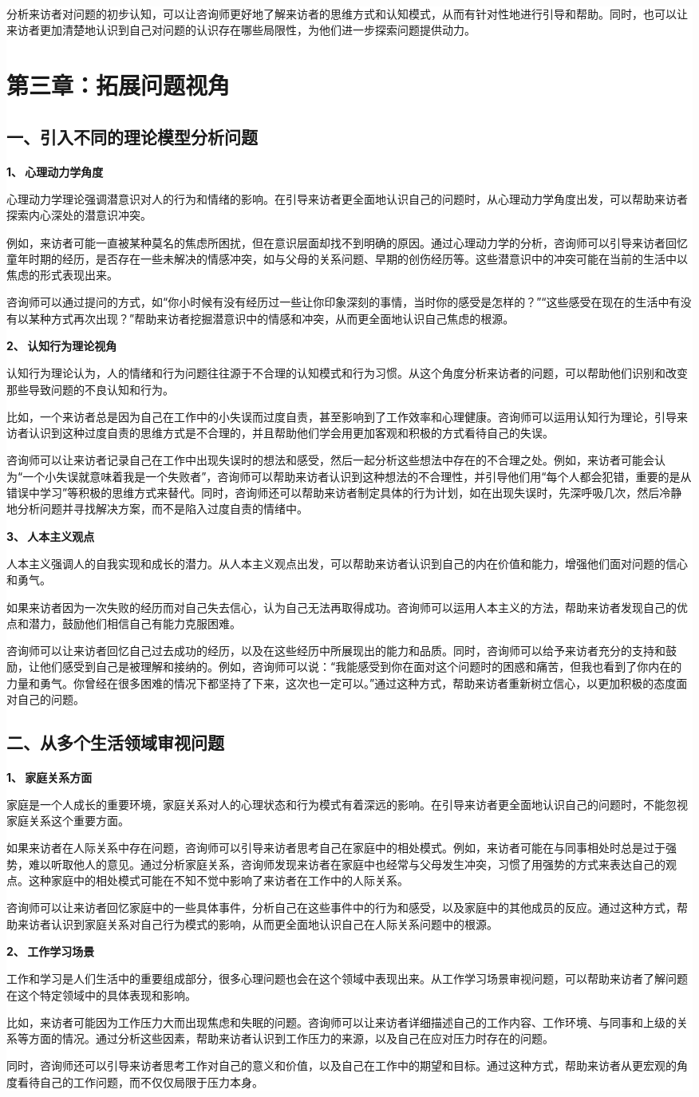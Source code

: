 分析来访者对问题的初步认知，可以让咨询师更好地了解来访者的思维方式和认知模式，从而有针对性地进行引导和帮助。同时，也可以让来访者更加清楚地认识到自己对问题的认识存在哪些局限性，为他们进一步探索问题提供动力。

# 第三章：拓展问题视角

## 一、引入不同的理论模型分析问题

**1、 心理动力学角度** 

心理动力学理论强调潜意识对人的行为和情绪的影响。在引导来访者更全面地认识自己的问题时，从心理动力学角度出发，可以帮助来访者探索内心深处的潜意识冲突。

例如，来访者可能一直被某种莫名的焦虑所困扰，但在意识层面却找不到明确的原因。通过心理动力学的分析，咨询师可以引导来访者回忆童年时期的经历，是否存在一些未解决的情感冲突，如与父母的关系问题、早期的创伤经历等。这些潜意识中的冲突可能在当前的生活中以焦虑的形式表现出来。

咨询师可以通过提问的方式，如“你小时候有没有经历过一些让你印象深刻的事情，当时你的感受是怎样的？”“这些感受在现在的生活中有没有以某种方式再次出现？”帮助来访者挖掘潜意识中的情感和冲突，从而更全面地认识自己焦虑的根源。

**2、 认知行为理论视角** 

认知行为理论认为，人的情绪和行为问题往往源于不合理的认知模式和行为习惯。从这个角度分析来访者的问题，可以帮助他们识别和改变那些导致问题的不良认知和行为。

比如，一个来访者总是因为自己在工作中的小失误而过度自责，甚至影响到了工作效率和心理健康。咨询师可以运用认知行为理论，引导来访者认识到这种过度自责的思维方式是不合理的，并且帮助他们学会用更加客观和积极的方式看待自己的失误。

咨询师可以让来访者记录自己在工作中出现失误时的想法和感受，然后一起分析这些想法中存在的不合理之处。例如，来访者可能会认为“一个小失误就意味着我是一个失败者”，咨询师可以帮助来访者认识到这种想法的不合理性，并引导他们用“每个人都会犯错，重要的是从错误中学习”等积极的思维方式来替代。同时，咨询师还可以帮助来访者制定具体的行为计划，如在出现失误时，先深呼吸几次，然后冷静地分析问题并寻找解决方案，而不是陷入过度自责的情绪中。

**3、 人本主义观点** 

人本主义强调人的自我实现和成长的潜力。从人本主义观点出发，可以帮助来访者认识到自己的内在价值和能力，增强他们面对问题的信心和勇气。

如果来访者因为一次失败的经历而对自己失去信心，认为自己无法再取得成功。咨询师可以运用人本主义的方法，帮助来访者发现自己的优点和潜力，鼓励他们相信自己有能力克服困难。

咨询师可以让来访者回忆自己过去成功的经历，以及在这些经历中所展现出的能力和品质。同时，咨询师可以给予来访者充分的支持和鼓励，让他们感受到自己是被理解和接纳的。例如，咨询师可以说：“我能感受到你在面对这个问题时的困惑和痛苦，但我也看到了你内在的力量和勇气。你曾经在很多困难的情况下都坚持了下来，这次也一定可以。”通过这种方式，帮助来访者重新树立信心，以更加积极的态度面对自己的问题。

## 二、从多个生活领域审视问题

**1、 家庭关系方面** 

家庭是一个人成长的重要环境，家庭关系对人的心理状态和行为模式有着深远的影响。在引导来访者更全面地认识自己的问题时，不能忽视家庭关系这个重要方面。

如果来访者在人际关系中存在问题，咨询师可以引导来访者思考自己在家庭中的相处模式。例如，来访者可能在与同事相处时总是过于强势，难以听取他人的意见。通过分析家庭关系，咨询师发现来访者在家庭中也经常与父母发生冲突，习惯了用强势的方式来表达自己的观点。这种家庭中的相处模式可能在不知不觉中影响了来访者在工作中的人际关系。

咨询师可以让来访者回忆家庭中的一些具体事件，分析自己在这些事件中的行为和感受，以及家庭中的其他成员的反应。通过这种方式，帮助来访者认识到家庭关系对自己行为模式的影响，从而更全面地认识自己在人际关系问题中的根源。

**2、 工作学习场景** 

工作和学习是人们生活中的重要组成部分，很多心理问题也会在这个领域中表现出来。从工作学习场景审视问题，可以帮助来访者了解问题在这个特定领域中的具体表现和影响。

比如，来访者可能因为工作压力大而出现焦虑和失眠的问题。咨询师可以让来访者详细描述自己的工作内容、工作环境、与同事和上级的关系等方面的情况。通过分析这些因素，帮助来访者认识到工作压力的来源，以及自己在应对压力时存在的问题。

同时，咨询师还可以引导来访者思考工作对自己的意义和价值，以及自己在工作中的期望和目标。通过这种方式，帮助来访者从更宏观的角度看待自己的工作问题，而不仅仅局限于压力本身。
